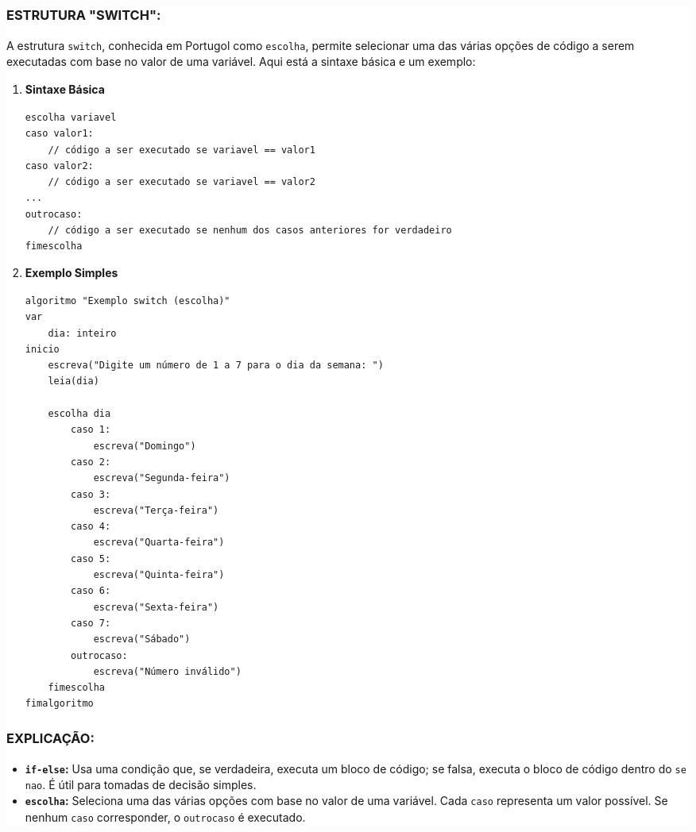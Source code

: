 ### ESTRUTURA "SWITCH":
A estrutura `switch`, conhecida em Portugol como `escolha`, permite selecionar uma das várias opções de código a serem executadas com base no valor de uma variável. Aqui está a sintaxe básica e um exemplo:

1. **Sintaxe Básica**
   ```portugol
   escolha variavel
   caso valor1:
       // código a ser executado se variavel == valor1
   caso valor2:
       // código a ser executado se variavel == valor2
   ...
   outrocaso:
       // código a ser executado se nenhum dos casos anteriores for verdadeiro
   fimescolha
   ```

2. **Exemplo Simples**
   ```portugol
   algoritmo "Exemplo switch (escolha)"
   var
       dia: inteiro
   inicio
       escreva("Digite um número de 1 a 7 para o dia da semana: ")
       leia(dia)

       escolha dia
           caso 1:
               escreva("Domingo")
           caso 2:
               escreva("Segunda-feira")
           caso 3:
               escreva("Terça-feira")
           caso 4:
               escreva("Quarta-feira")
           caso 5:
               escreva("Quinta-feira")
           caso 6:
               escreva("Sexta-feira")
           caso 7:
               escreva("Sábado")
           outrocaso:
               escreva("Número inválido")
       fimescolha
   fimalgoritmo
   ```

### EXPLICAÇÃO:
- **`if-else`:** Usa uma condição que, se verdadeira, executa um bloco de código; se falsa, executa o bloco de código dentro do `senao`. É útil para tomadas de decisão simples.
- **`escolha`:** Seleciona uma das várias opções com base no valor de uma variável. Cada `caso` representa um valor possível. Se nenhum `caso` corresponder, o `outrocaso` é executado.
